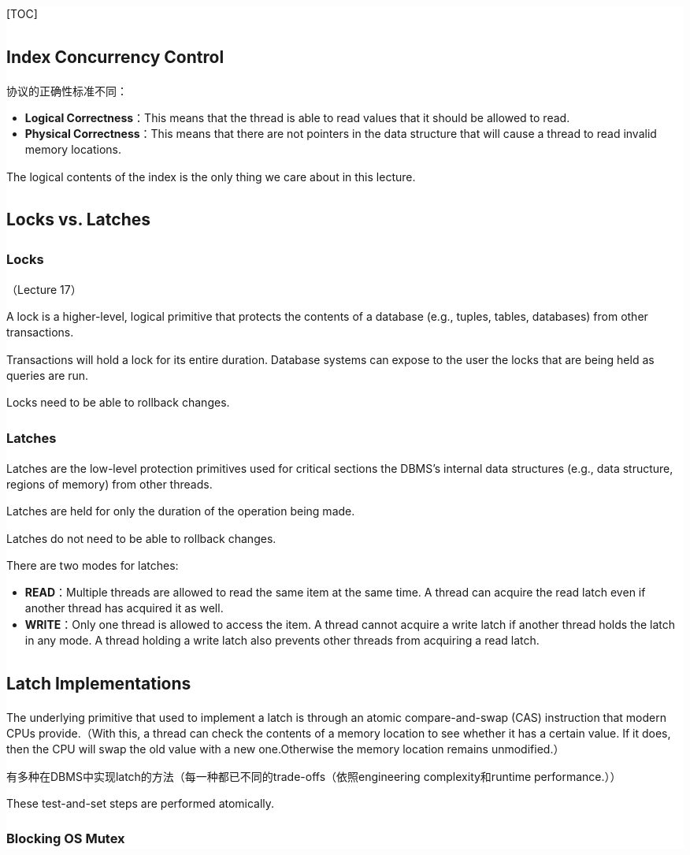 [TOC]

## Index Concurrency Control

协议的正确性标准不同：

- **Logical Correctness**：This means that the thread is able to read values that it should be allowed to read.
- **Physical Correctness**：This means that there are not pointers in the data structure that will cause a thread to read invalid memory locations.

The logical contents of the index is the only thing we care about in this lecture.

## Locks vs. Latches

### Locks

（Lecture 17）

A lock is a higher-level, logical primitive that protects the contents of a database (e.g., tuples, tables, databases) from other transactions. 

 Transactions will hold a lock for its entire duration. Database systems can expose to the user the locks that are being held as queries are run. 

Locks need to be able to rollback changes.

### Latches

Latches are the low-level protection primitives used for critical sections the DBMS’s internal data structures (e.g., data structure, regions of memory) from other threads.

 Latches are held for only the duration of the operation being made. 

 Latches do not need to be able to rollback changes. 

There are two modes for latches:

- **READ**：Multiple threads are allowed to read the same item at the same time. A thread can acquire the read latch even if another thread has acquired it as well.
- **WRITE**：Only one thread is allowed to access the item. A thread cannot acquire a write latch if another thread holds the latch in any mode. A thread holding a write latch also prevents other threads from acquiring a read latch.

## Latch Implementations

The underlying primitive that used to implement a latch is through an atomic compare-and-swap (CAS) instruction that modern CPUs provide.（With this, a thread can check the contents of a memory location to see whether it has a certain value. If it does, then the CPU will swap the old value with a new one.Otherwise the memory location remains unmodified.）

有多种在DBMS中实现latch的方法（每一种都已不同的trade-offs（依照engineering complexity和runtime performance.））

 These test-and-set steps are performed atomically.

### Blocking OS Mutex
